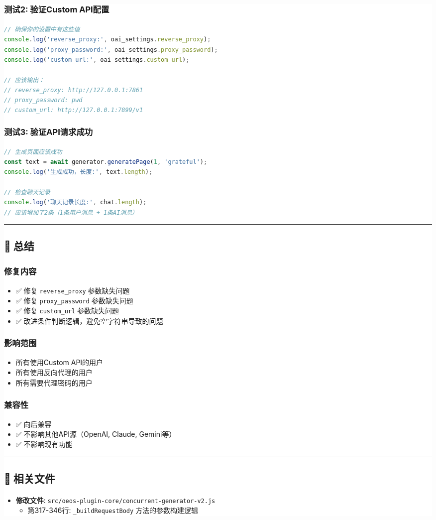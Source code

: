 ### 测试2: 验证Custom API配置

```javascript
// 确保你的设置中有这些值
console.log('reverse_proxy:', oai_settings.reverse_proxy);
console.log('proxy_password:', oai_settings.proxy_password);
console.log('custom_url:', oai_settings.custom_url);

// 应该输出：
// reverse_proxy: http://127.0.0.1:7861
// proxy_password: pwd
// custom_url: http://127.0.0.1:7899/v1
```

### 测试3: 验证API请求成功

```javascript
// 生成页面应该成功
const text = await generator.generatePage(1, 'grateful');
console.log('生成成功，长度:', text.length);

// 检查聊天记录
console.log('聊天记录长度:', chat.length);
// 应该增加了2条（1条用户消息 + 1条AI消息）
```

---

## 📝 总结

### 修复内容
- ✅ 修复 `reverse_proxy` 参数缺失问题
- ✅ 修复 `proxy_password` 参数缺失问题
- ✅ 修复 `custom_url` 参数缺失问题
- ✅ 改进条件判断逻辑，避免空字符串导致的问题

### 影响范围
- 所有使用Custom API的用户
- 所有使用反向代理的用户
- 所有需要代理密码的用户

### 兼容性
- ✅ 向后兼容
- ✅ 不影响其他API源（OpenAI, Claude, Gemini等）
- ✅ 不影响现有功能

---

## 🔗 相关文件

- **修改文件**: `src/oeos-plugin-core/concurrent-generator-v2.js`
  - 第317-346行: `_buildRequestBody` 方法的参数构建逻辑
